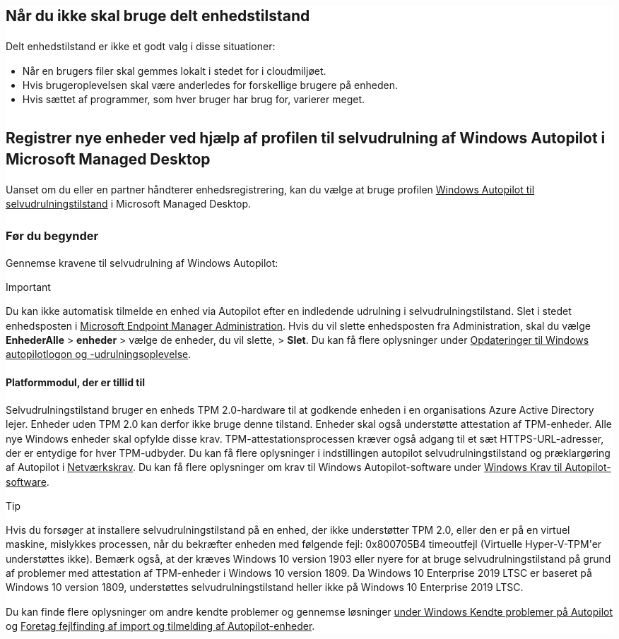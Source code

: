 ## <a name="when-not-to-use-shared-device-mode"></a>Når du ikke skal bruge delt enhedstilstand

Delt enhedstilstand er ikke et godt valg i disse situationer:

- Når en brugers filer skal gemmes lokalt i stedet for i cloudmiljøet.
- Hvis brugeroplevelsen skal være anderledes for forskellige brugere på enheden.
- Hvis sættet af programmer, som hver bruger har brug for, varierer meget.

## <a name="register-new-devices-using-the-windows-autopilot-self-deploying-mode-profile-in-microsoft-managed-desktop"></a>Registrer nye enheder ved hjælp af profilen til selvudrulning af Windows Autopilot i Microsoft Managed Desktop

Uanset om du eller en partner håndterer enhedsregistrering, kan du vælge at bruge profilen [Windows Autopilot til selvudrulningstilstand](/mem/autopilot/self-deploying) i Microsoft Managed Desktop.

### <a name="before-you-begin"></a>Før du begynder

Gennemse kravene til selvudrulning af Windows Autopilot:

> [!IMPORTANT]
> Du kan ikke automatisk tilmelde en enhed via Autopilot efter en indledende udrulning i selvudrulningstilstand. Slet i stedet enhedsposten i [Microsoft Endpoint Manager Administration](https://go.microsoft.com/fwlink/?linkid=2109431). Hvis du vil slette enhedsposten fra Administration, skal du vælge **EnhederAlle** >  **enheder** > vælge de enheder, du vil slette, > **Slet**.  Du kan få flere oplysninger under [Opdateringer til Windows autopilotlogon og -udrulningsoplevelse](https://techcommunity.microsoft.com/t5/intune-customer-success/updates-to-the-windows-autopilot-sign-in-and-deployment/ba-p/2848452).

#### <a name="trusted-platform-module"></a>Platformmodul, der er tillid til

Selvudrulningstilstand bruger en enheds TPM 2.0-hardware til at godkende enheden i en organisations Azure Active Directory lejer. Enheder uden TPM 2.0 kan derfor ikke bruge denne tilstand. Enheder skal også understøtte attestation af TPM-enheder. Alle nye Windows enheder skal opfylde disse krav. TPM-attestationsprocessen kræver også adgang til et sæt HTTPS-URL-adresser, der er entydige for hver TPM-udbyder. Du kan få flere oplysninger i indstillingen autopilot selvudrulningstilstand og præklargøring af Autopilot i [Netværkskrav](/mem/autopilot/self-deploying#requirements). Du kan få flere oplysninger om krav til Windows Autopilot-software under [Windows Krav til Autopilot-software](/mem/autopilot/software-requirements).

> [!TIP]
> Hvis du forsøger at installere selvudrulningstilstand på en enhed, der ikke understøtter TPM 2.0, eller den er på en virtuel maskine, mislykkes processen, når du bekræfter enheden med følgende fejl: 0x800705B4 timeoutfejl (Virtuelle Hyper-V-TPM'er understøttes ikke). Bemærk også, at der kræves Windows 10 version 1903 eller nyere for at bruge selvudrulningstilstand på grund af problemer med attestation af TPM-enheder i Windows 10 version 1809. Da Windows 10 Enterprise 2019 LTSC er baseret på Windows 10 version 1809, understøttes selvudrulningstilstand heller ikke på Windows 10 Enterprise 2019 LTSC.
>
> Du kan finde flere oplysninger om andre kendte problemer og gennemse løsninger [under Windows Kendte problemer på Autopilot](/mem/autopilot/known-issues) og [Foretag fejlfinding af import og tilmelding af Autopilot-enheder](/mem/autopilot/troubleshoot-device-enrollment).
